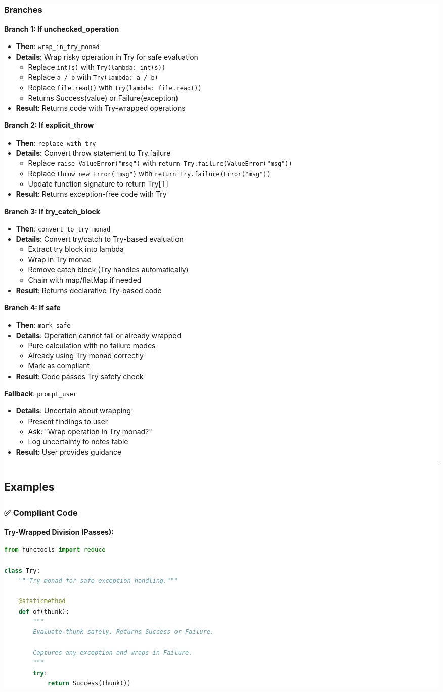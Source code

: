 ### Branches

**Branch 1: If unchecked_operation**
- **Then**: `wrap_in_try_monad`
- **Details**: Wrap risky operation in Try for safe evaluation
  - Replace `int(s)` with `Try(lambda: int(s))`
  - Replace `a / b` with `Try(lambda: a / b)`
  - Replace `file.read()` with `Try(lambda: file.read())`
  - Returns Success(value) or Failure(exception)
- **Result**: Returns code with Try-wrapped operations

**Branch 2: If explicit_throw**
- **Then**: `replace_with_try`
- **Details**: Convert throw statement to Try.failure
  - Replace `raise ValueError("msg")` with `return Try.failure(ValueError("msg"))`
  - Replace `throw new Error("msg")` with `return Try.failure(Error("msg"))`
  - Update function signature to return Try[T]
- **Result**: Returns exception-free code with Try

**Branch 3: If try_catch_block**
- **Then**: `convert_to_try_monad`
- **Details**: Convert try/catch to Try-based evaluation
  - Extract try block into lambda
  - Wrap in Try monad
  - Remove catch block (Try handles automatically)
  - Chain with map/flatMap if needed
- **Result**: Returns declarative Try-based code

**Branch 4: If safe**
- **Then**: `mark_safe`
- **Details**: Operation cannot fail or already wrapped
  - Pure calculation with no failure modes
  - Already using Try monad correctly
  - Mark as compliant
- **Result**: Code passes Try safety check

**Fallback**: `prompt_user`
- **Details**: Uncertain about wrapping
  - Present findings to user
  - Ask: "Wrap operation in Try monad?"
  - Log uncertainty to notes table
- **Result**: User provides guidance

---

## Examples

### ✅ Compliant Code

**Try-Wrapped Division (Passes):**
```python
from functools import reduce

class Try:
    """Try monad for safe exception handling."""

    @staticmethod
    def of(thunk):
        """
        Evaluate thunk safely. Returns Success or Failure.

        Captures any exception and wraps in Failure.
        """
        try:
            return Success(thunk())
```